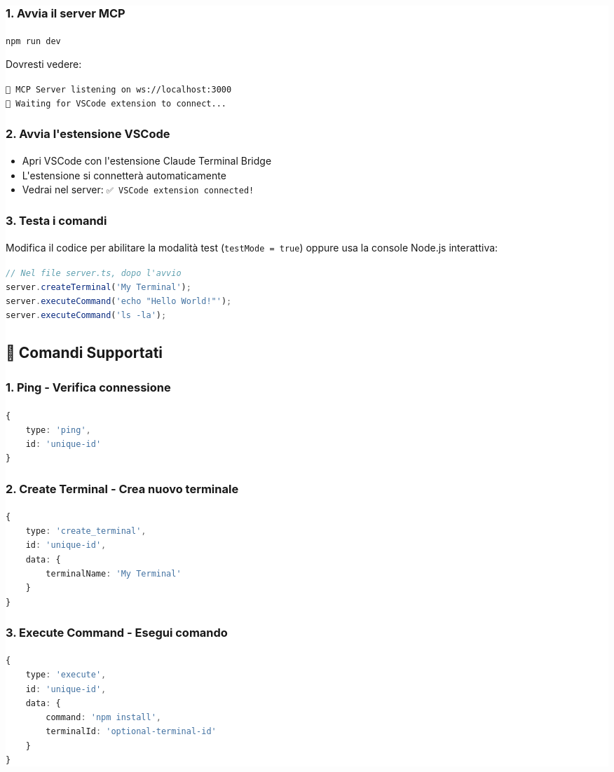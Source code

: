 ### 1. Avvia il server MCP

```bash
npm run dev
```

Dovresti vedere:
```
🚀 MCP Server listening on ws://localhost:3000
📡 Waiting for VSCode extension to connect...
```

### 2. Avvia l'estensione VSCode

- Apri VSCode con l'estensione Claude Terminal Bridge
- L'estensione si connetterà automaticamente
- Vedrai nel server: `✅ VSCode extension connected!`

### 3. Testa i comandi

Modifica il codice per abilitare la modalità test (`testMode = true`) oppure usa la console Node.js interattiva:

```javascript
// Nel file server.ts, dopo l'avvio
server.createTerminal('My Terminal');
server.executeCommand('echo "Hello World!"');
server.executeCommand('ls -la');
```

## 🎯 Comandi Supportati

### 1. **Ping** - Verifica connessione
```typescript
{
    type: 'ping',
    id: 'unique-id'
}
```

### 2. **Create Terminal** - Crea nuovo terminale
```typescript
{
    type: 'create_terminal',
    id: 'unique-id',
    data: {
        terminalName: 'My Terminal'
    }
}
```

### 3. **Execute Command** - Esegui comando
```typescript
{
    type: 'execute',
    id: 'unique-id',
    data: {
        command: 'npm install',
        terminalId: 'optional-terminal-id'
    }
}
```
